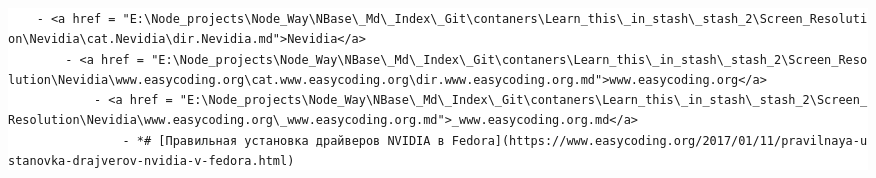         - <a href = "E:\Node_projects\Node_Way\NBase\_Md\_Index\_Git\contaners\Learn_this\_in_stash\_stash_2\Screen_Resolution\Nevidia\cat.Nevidia\dir.Nevidia.md">Nevidia</a>
            - <a href = "E:\Node_projects\Node_Way\NBase\_Md\_Index\_Git\contaners\Learn_this\_in_stash\_stash_2\Screen_Resolution\Nevidia\www.easycoding.org\cat.www.easycoding.org\dir.www.easycoding.org.md">www.easycoding.org</a>
                - <a href = "E:\Node_projects\Node_Way\NBase\_Md\_Index\_Git\contaners\Learn_this\_in_stash\_stash_2\Screen_Resolution\Nevidia\www.easycoding.org\_www.easycoding.org.md">_www.easycoding.org.md</a>
                    - *# [Правильная установка драйверов NVIDIA в Fedora](https://www.easycoding.org/2017/01/11/pravilnaya-ustanovka-drajverov-nvidia-v-fedora.html)
            
        
    
